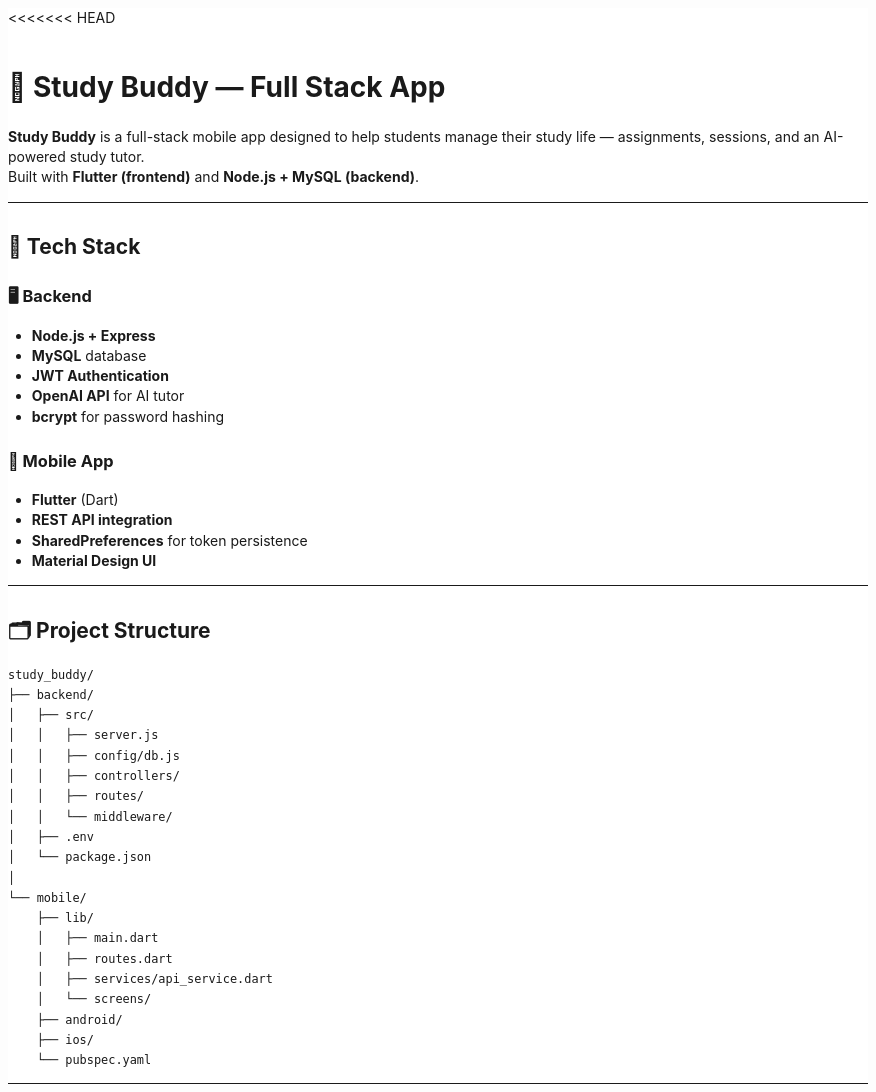 <<<<<<< HEAD
# 📘 Study Buddy — Full Stack App

**Study Buddy** is a full-stack mobile app designed to help students manage their study life — assignments, sessions, and an AI-powered study tutor.  
Built with **Flutter (frontend)** and **Node.js + MySQL (backend)**.

---

## 🧠 Tech Stack

### 🖥️ Backend
- **Node.js + Express**
- **MySQL** database
- **JWT Authentication**
- **OpenAI API** for AI tutor
- **bcrypt** for password hashing

### 📱 Mobile App
- **Flutter** (Dart)
- **REST API integration**
- **SharedPreferences** for token persistence
- **Material Design UI**

---

## 🗂️ Project Structure

```
study_buddy/
├── backend/
│   ├── src/
│   │   ├── server.js
│   │   ├── config/db.js
│   │   ├── controllers/
│   │   ├── routes/
│   │   └── middleware/
│   ├── .env
│   └── package.json
│
└── mobile/
    ├── lib/
    │   ├── main.dart
    │   ├── routes.dart
    │   ├── services/api_service.dart
    │   └── screens/
    ├── android/
    ├── ios/
    └── pubspec.yaml
```

---